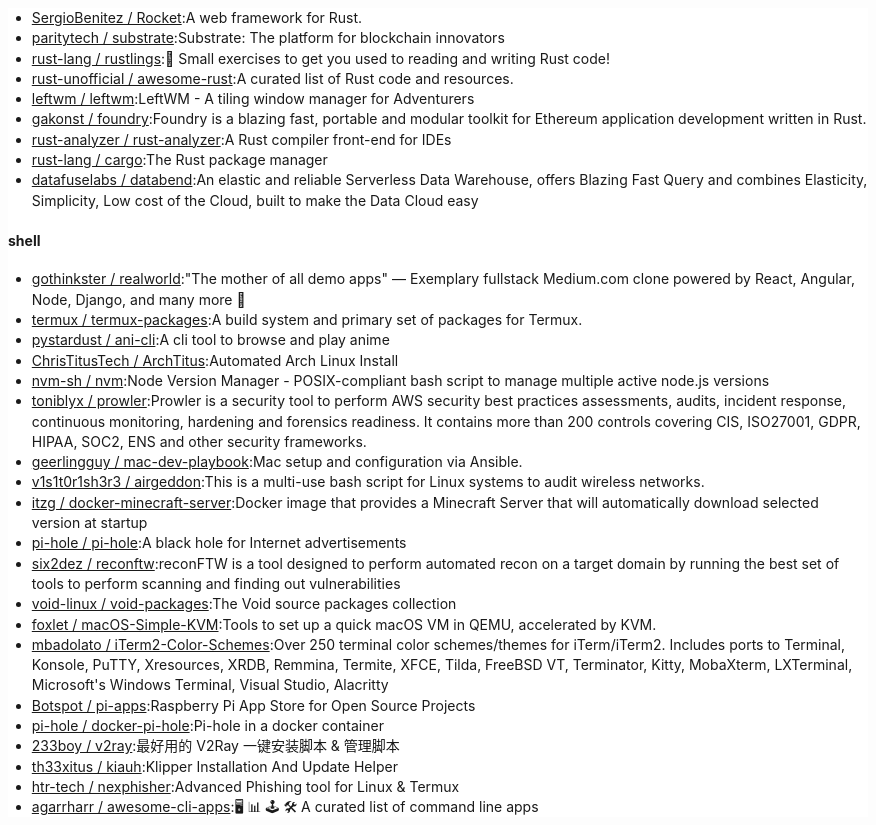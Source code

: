 * [SergioBenitez / Rocket](https://github.com/SergioBenitez/Rocket):A web framework for Rust.
* [paritytech / substrate](https://github.com/paritytech/substrate):Substrate: The platform for blockchain innovators
* [rust-lang / rustlings](https://github.com/rust-lang/rustlings):🦀
Small exercises to get you used to reading and writing Rust code!
* [rust-unofficial / awesome-rust](https://github.com/rust-unofficial/awesome-rust):A curated list of Rust code and resources.
* [leftwm / leftwm](https://github.com/leftwm/leftwm):LeftWM - A tiling window manager for Adventurers
* [gakonst / foundry](https://github.com/gakonst/foundry):Foundry is a blazing fast, portable and modular toolkit for Ethereum application development written in Rust.
* [rust-analyzer / rust-analyzer](https://github.com/rust-analyzer/rust-analyzer):A Rust compiler front-end for IDEs
* [rust-lang / cargo](https://github.com/rust-lang/cargo):The Rust package manager
* [datafuselabs / databend](https://github.com/datafuselabs/databend):An elastic and reliable Serverless Data Warehouse, offers Blazing Fast Query and combines Elasticity, Simplicity, Low cost of the Cloud, built to make the Data Cloud easy

#### shell
* [gothinkster / realworld](https://github.com/gothinkster/realworld):"The mother of all demo apps" — Exemplary fullstack Medium.com clone powered by React, Angular, Node, Django, and many more
🏅
* [termux / termux-packages](https://github.com/termux/termux-packages):A build system and primary set of packages for Termux.
* [pystardust / ani-cli](https://github.com/pystardust/ani-cli):A cli tool to browse and play anime
* [ChrisTitusTech / ArchTitus](https://github.com/ChrisTitusTech/ArchTitus):Automated Arch Linux Install
* [nvm-sh / nvm](https://github.com/nvm-sh/nvm):Node Version Manager - POSIX-compliant bash script to manage multiple active node.js versions
* [toniblyx / prowler](https://github.com/toniblyx/prowler):Prowler is a security tool to perform AWS security best practices assessments, audits, incident response, continuous monitoring, hardening and forensics readiness. It contains more than 200 controls covering CIS, ISO27001, GDPR, HIPAA, SOC2, ENS and other security frameworks.
* [geerlingguy / mac-dev-playbook](https://github.com/geerlingguy/mac-dev-playbook):Mac setup and configuration via Ansible.
* [v1s1t0r1sh3r3 / airgeddon](https://github.com/v1s1t0r1sh3r3/airgeddon):This is a multi-use bash script for Linux systems to audit wireless networks.
* [itzg / docker-minecraft-server](https://github.com/itzg/docker-minecraft-server):Docker image that provides a Minecraft Server that will automatically download selected version at startup
* [pi-hole / pi-hole](https://github.com/pi-hole/pi-hole):A black hole for Internet advertisements
* [six2dez / reconftw](https://github.com/six2dez/reconftw):reconFTW is a tool designed to perform automated recon on a target domain by running the best set of tools to perform scanning and finding out vulnerabilities
* [void-linux / void-packages](https://github.com/void-linux/void-packages):The Void source packages collection
* [foxlet / macOS-Simple-KVM](https://github.com/foxlet/macOS-Simple-KVM):Tools to set up a quick macOS VM in QEMU, accelerated by KVM.
* [mbadolato / iTerm2-Color-Schemes](https://github.com/mbadolato/iTerm2-Color-Schemes):Over 250 terminal color schemes/themes for iTerm/iTerm2. Includes ports to Terminal, Konsole, PuTTY, Xresources, XRDB, Remmina, Termite, XFCE, Tilda, FreeBSD VT, Terminator, Kitty, MobaXterm, LXTerminal, Microsoft's Windows Terminal, Visual Studio, Alacritty
* [Botspot / pi-apps](https://github.com/Botspot/pi-apps):Raspberry Pi App Store for Open Source Projects
* [pi-hole / docker-pi-hole](https://github.com/pi-hole/docker-pi-hole):Pi-hole in a docker container
* [233boy / v2ray](https://github.com/233boy/v2ray):最好用的 V2Ray 一键安装脚本 & 管理脚本
* [th33xitus / kiauh](https://github.com/th33xitus/kiauh):Klipper Installation And Update Helper
* [htr-tech / nexphisher](https://github.com/htr-tech/nexphisher):Advanced Phishing tool for Linux & Termux
* [agarrharr / awesome-cli-apps](https://github.com/agarrharr/awesome-cli-apps):🖥
📊
🕹
🛠
A curated list of command line apps